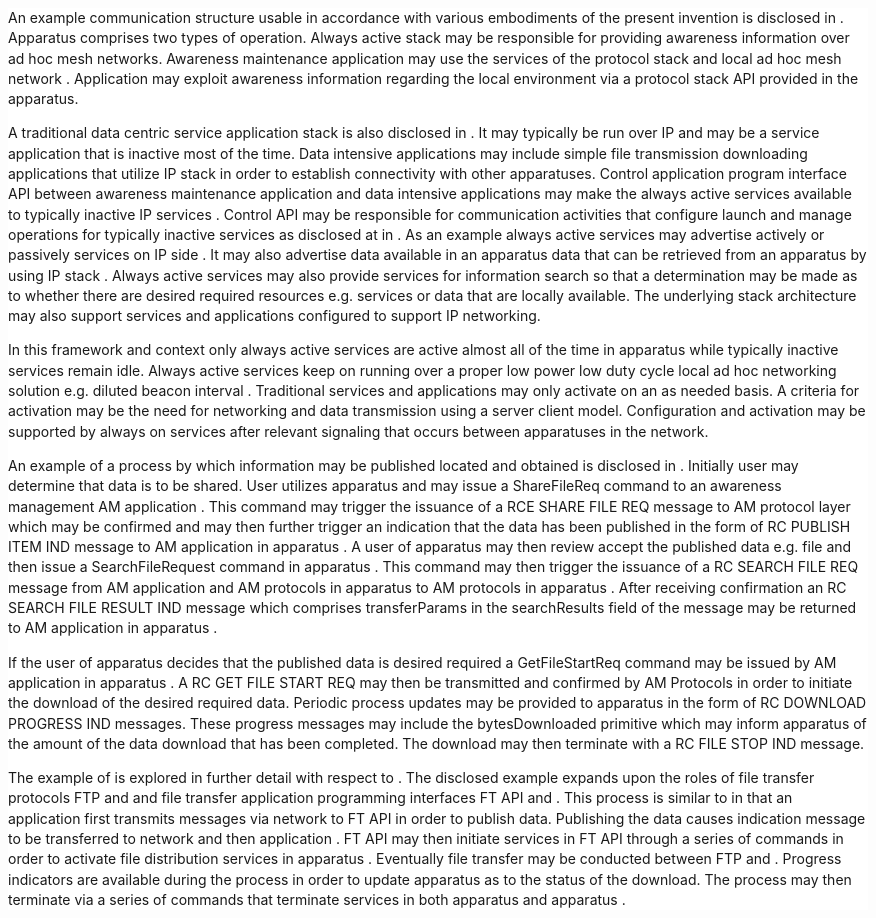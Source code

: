 An example communication structure usable in accordance with various embodiments of the present invention is disclosed in . Apparatus comprises two types of operation. Always active stack may be responsible for providing awareness information over ad hoc mesh networks. Awareness maintenance application may use the services of the protocol stack and local ad hoc mesh network . Application may exploit awareness information regarding the local environment via a protocol stack API provided in the apparatus.

A traditional data centric service application stack is also disclosed in . It may typically be run over IP and may be a service application that is inactive most of the time. Data intensive applications may include simple file transmission downloading applications that utilize IP stack in order to establish connectivity with other apparatuses. Control application program interface API between awareness maintenance application and data intensive applications may make the always active services available to typically inactive IP services . Control API may be responsible for communication activities that configure launch and manage operations for typically inactive services as disclosed at in . As an example always active services may advertise actively or passively services on IP side . It may also advertise data available in an apparatus data that can be retrieved from an apparatus by using IP stack . Always active services may also provide services for information search so that a determination may be made as to whether there are desired required resources e.g. services or data that are locally available. The underlying stack architecture may also support services and applications configured to support IP networking.

In this framework and context only always active services are active almost all of the time in apparatus while typically inactive services remain idle. Always active services keep on running over a proper low power low duty cycle local ad hoc networking solution e.g. diluted beacon interval . Traditional services and applications may only activate on an as needed basis. A criteria for activation may be the need for networking and data transmission using a server client model. Configuration and activation may be supported by always on services after relevant signaling that occurs between apparatuses in the network.

An example of a process by which information may be published located and obtained is disclosed in . Initially user may determine that data is to be shared. User utilizes apparatus and may issue a ShareFileReq command to an awareness management AM application . This command may trigger the issuance of a RCE SHARE FILE REQ message to AM protocol layer which may be confirmed and may then further trigger an indication that the data has been published in the form of RC PUBLISH ITEM IND message to AM application in apparatus . A user of apparatus may then review accept the published data e.g. file and then issue a SearchFileRequest command in apparatus . This command may then trigger the issuance of a RC SEARCH FILE REQ message from AM application and AM protocols in apparatus to AM protocols in apparatus . After receiving confirmation an RC SEARCH FILE RESULT IND message which comprises transferParams in the searchResults field of the message may be returned to AM application in apparatus .

If the user of apparatus decides that the published data is desired required a GetFileStartReq command may be issued by AM application in apparatus . A RC GET FILE START REQ may then be transmitted and confirmed by AM Protocols in order to initiate the download of the desired required data. Periodic process updates may be provided to apparatus in the form of RC DOWNLOAD PROGRESS IND messages. These progress messages may include the bytesDownloaded primitive which may inform apparatus of the amount of the data download that has been completed. The download may then terminate with a RC FILE STOP IND message.

The example of is explored in further detail with respect to . The disclosed example expands upon the roles of file transfer protocols FTP and and file transfer application programming interfaces FT API and . This process is similar to in that an application first transmits messages via network to FT API in order to publish data. Publishing the data causes indication message to be transferred to network and then application . FT API may then initiate services in FT API through a series of commands in order to activate file distribution services in apparatus . Eventually file transfer may be conducted between FTP and . Progress indicators are available during the process in order to update apparatus as to the status of the download. The process may then terminate via a series of commands that terminate services in both apparatus and apparatus .
